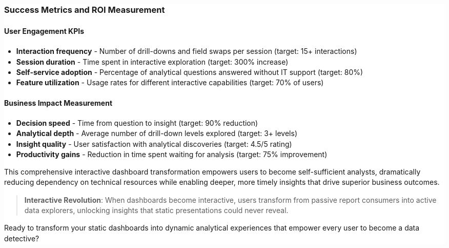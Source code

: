 ### **Success Metrics and ROI Measurement**

#### **User Engagement KPIs**
- **Interaction frequency** - Number of drill-downs and field swaps per session (target: 15+ interactions)
- **Session duration** - Time spent in interactive exploration (target: 300% increase)
- **Self-service adoption** - Percentage of analytical questions answered without IT support (target: 80%)
- **Feature utilization** - Usage rates for different interactive capabilities (target: 70% of users)

#### **Business Impact Measurement**
- **Decision speed** - Time from question to insight (target: 90% reduction)
- **Analytical depth** - Average number of drill-down levels explored (target: 3+ levels)
- **Insight quality** - User satisfaction with analytical discoveries (target: 4.5/5 rating)
- **Productivity gains** - Reduction in time spent waiting for analysis (target: 75% improvement)

This comprehensive interactive dashboard transformation empowers users to become self-sufficient analysts, dramatically reducing dependency on technical resources while enabling deeper, more timely insights that drive superior business outcomes.

> **Interactive Revolution**: When dashboards become interactive, users transform from passive report consumers into active data explorers, unlocking insights that static presentations could never reveal.

Ready to transform your static dashboards into dynamic analytical experiences that empower every user to become a data detective? 